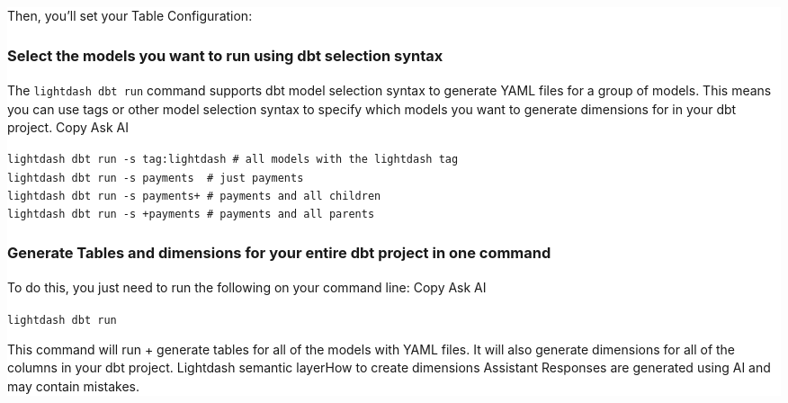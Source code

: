Then, you’ll set your Table Configuration:
###  Select the models you want to run using dbt selection syntax
The `lightdash dbt run` command supports dbt model selection syntax to generate YAML files for a group of models. This means you can use tags or other model selection syntax to specify which models you want to generate dimensions for in your dbt project.
Copy
Ask AI
```
lightdash dbt run -s tag:lightdash # all models with the lightdash tag
lightdash dbt run -s payments  # just payments
lightdash dbt run -s payments+ # payments and all children
lightdash dbt run -s +payments # payments and all parents

```

###  Generate Tables and dimensions for your entire dbt project in one command
To do this, you just need to run the following on your command line:
Copy
Ask AI
```
lightdash dbt run

```

This command will run + generate tables for all of the models with YAML files. It will also generate dimensions for all of the columns in your dbt project.
Lightdash semantic layerHow to create dimensions
Assistant
Responses are generated using AI and may contain mistakes.


